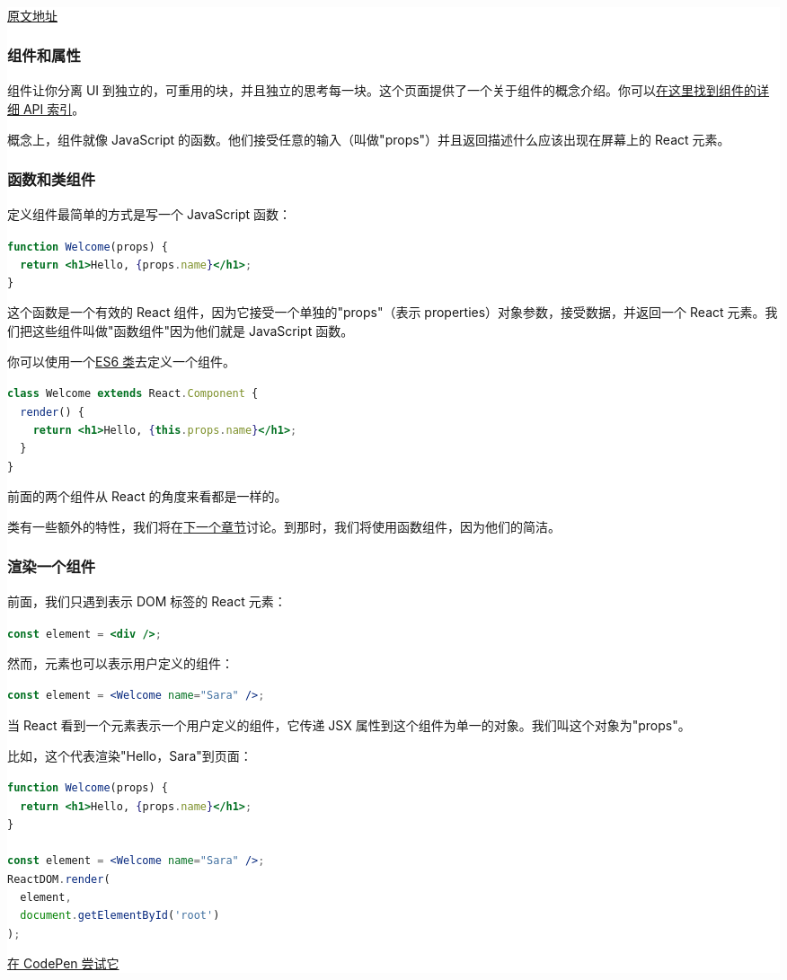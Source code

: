 [原文地址](https://reactjs.org/docs/components-and-props.html)
### 组件和属性

 组件让你分离 UI 到独立的，可重用的块，并且独立的思考每一块。这个页面提供了一个关于组件的概念介绍。你可以[在这里找到组件的详细 API 索引](https://reactjs.org/docs/react-component.html)。

概念上，组件就像 JavaScript 的函数。他们接受任意的输入（叫做"props"）并且返回描述什么应该出现在屏幕上的 React 元素。

### 函数和类组件
定义组件最简单的方式是写一个 JavaScript 函数：
```jsx harmony
function Welcome(props) {
  return <h1>Hello, {props.name}</h1>;
}
```

这个函数是一个有效的 React 组件，因为它接受一个单独的"props"（表示 properties）对象参数，接受数据，并返回一个 React 元素。我们把这些组件叫做"函数组件"因为他们就是 JavaScript 函数。

你可以使用一个[ES6 类](https://developer.mozilla.org/en/docs/Web/JavaScript/Reference/Classes)去定义一个组件。

```jsx harmony
class Welcome extends React.Component {
  render() {
    return <h1>Hello, {this.props.name}</h1>;
  }
}
```

前面的两个组件从 React 的角度来看都是一样的。

类有一些额外的特性，我们将在[下一个章节](https://reactjs.org/docs/state-and-lifecycle.html)讨论。到那时，我们将使用函数组件，因为他们的简洁。

### 渲染一个组件

前面，我们只遇到表示 DOM 标签的 React 元素：
```jsx harmony
const element = <div />;
```
然而，元素也可以表示用户定义的组件：
```jsx harmony
const element = <Welcome name="Sara" />;
```
当 React 看到一个元素表示一个用户定义的组件，它传递 JSX 属性到这个组件为单一的对象。我们叫这个对象为"props"。

比如，这个代表渲染"Hello，Sara"到页面：
```jsx harmony
function Welcome(props) {
  return <h1>Hello, {props.name}</h1>;
}

const element = <Welcome name="Sara" />;
ReactDOM.render(
  element,
  document.getElementById('root')
);
```
[在 CodePen 尝试它](https://reactjs.org/redirect-to-codepen/components-and-props/rendering-a-component)
